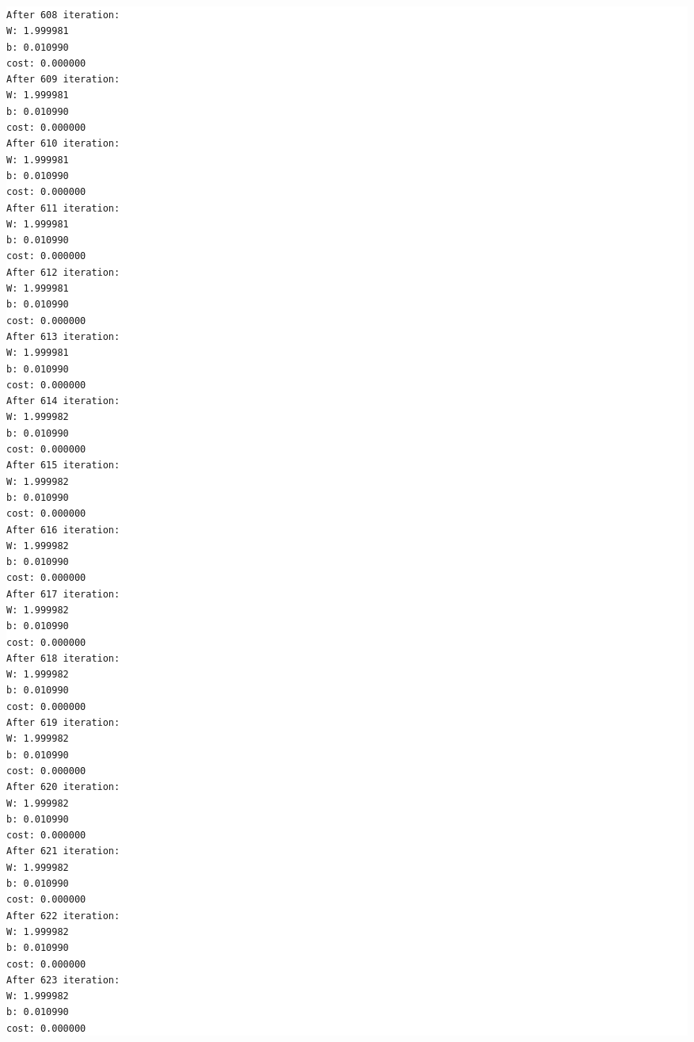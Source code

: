     After 608 iteration:
    W: 1.999981
    b: 0.010990
    cost: 0.000000
    After 609 iteration:
    W: 1.999981
    b: 0.010990
    cost: 0.000000
    After 610 iteration:
    W: 1.999981
    b: 0.010990
    cost: 0.000000
    After 611 iteration:
    W: 1.999981
    b: 0.010990
    cost: 0.000000
    After 612 iteration:
    W: 1.999981
    b: 0.010990
    cost: 0.000000
    After 613 iteration:
    W: 1.999981
    b: 0.010990
    cost: 0.000000
    After 614 iteration:
    W: 1.999982
    b: 0.010990
    cost: 0.000000
    After 615 iteration:
    W: 1.999982
    b: 0.010990
    cost: 0.000000
    After 616 iteration:
    W: 1.999982
    b: 0.010990
    cost: 0.000000
    After 617 iteration:
    W: 1.999982
    b: 0.010990
    cost: 0.000000
    After 618 iteration:
    W: 1.999982
    b: 0.010990
    cost: 0.000000
    After 619 iteration:
    W: 1.999982
    b: 0.010990
    cost: 0.000000
    After 620 iteration:
    W: 1.999982
    b: 0.010990
    cost: 0.000000
    After 621 iteration:
    W: 1.999982
    b: 0.010990
    cost: 0.000000
    After 622 iteration:
    W: 1.999982
    b: 0.010990
    cost: 0.000000
    After 623 iteration:
    W: 1.999982
    b: 0.010990
    cost: 0.000000
